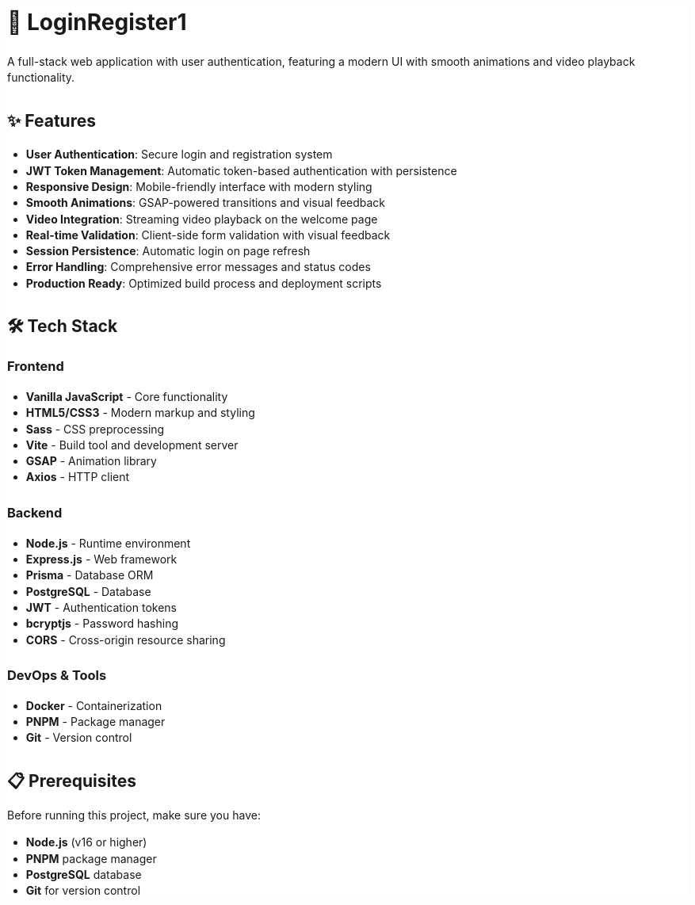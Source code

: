 # 🔐 LoginRegister1

A full-stack web application with user authentication, featuring a modern UI with smooth animations and video playback functionality.

## ✨ Features

- **User Authentication**: Secure login and registration system
- **JWT Token Management**: Automatic token-based authentication with persistence
- **Responsive Design**: Mobile-friendly interface with modern styling
- **Smooth Animations**: GSAP-powered transitions and visual feedback
- **Video Integration**: Streaming video playback on the welcome page
- **Real-time Validation**: Client-side form validation with visual feedback
- **Session Persistence**: Automatic login on page refresh
- **Error Handling**: Comprehensive error messages and status codes
- **Production Ready**: Optimized build process and deployment scripts

## 🛠️ Tech Stack

### Frontend
- **Vanilla JavaScript** - Core functionality
- **HTML5/CSS3** - Modern markup and styling
- **Sass** - CSS preprocessing
- **Vite** - Build tool and development server
- **GSAP** - Animation library
- **Axios** - HTTP client

### Backend
- **Node.js** - Runtime environment
- **Express.js** - Web framework
- **Prisma** - Database ORM
- **PostgreSQL** - Database
- **JWT** - Authentication tokens
- **bcryptjs** - Password hashing
- **CORS** - Cross-origin resource sharing

### DevOps & Tools
- **Docker** - Containerization
- **PNPM** - Package manager
- **Git** - Version control

## 📋 Prerequisites

Before running this project, make sure you have:

- **Node.js** (v16 or higher)
- **PNPM** package manager
- **PostgreSQL** database
- **Git** for version control
